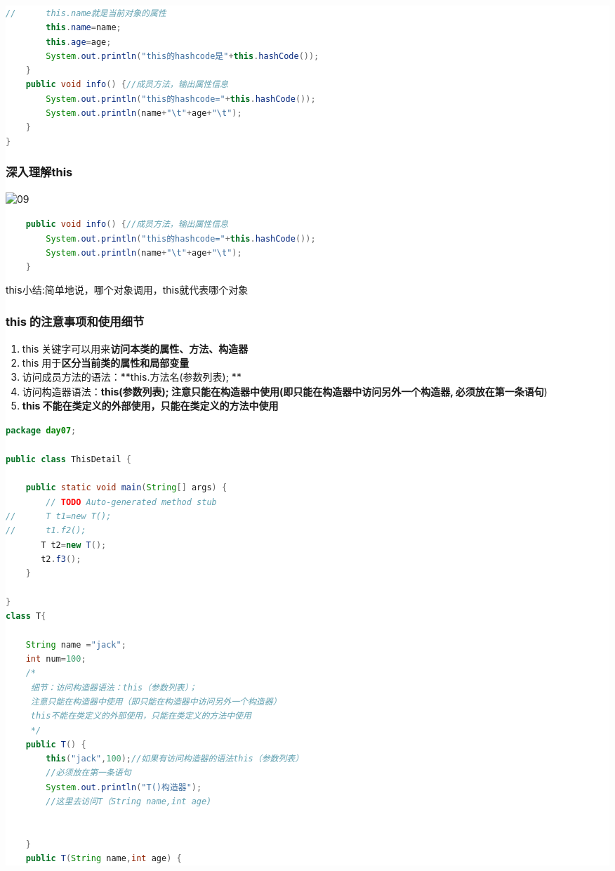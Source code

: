 ```java
//		this.name就是当前对象的属性
		this.name=name;
		this.age=age;
		System.out.println("this的hashcode是"+this.hashCode());
	}
	public void info() {//成员方法，输出属性信息
		System.out.println("this的hashcode="+this.hashCode());
		System.out.println(name+"\t"+age+"\t");
	}
}
```

### 深入理解this

![09](https://cdn.staticaly.com/gh/xustudyxu/image-hosting@master/studynotes/java/images/oop/13.png)

```java
	public void info() {//成员方法，输出属性信息
		System.out.println("this的hashcode="+this.hashCode());
		System.out.println(name+"\t"+age+"\t");
	}
```

this小结:简单地说，哪个对象调用，this就代表哪个对象

###  this 的注意事项和使用细节

1.  this 关键字可以用来**访问本类的属性、方法、构造器**
2.  this 用于**区分当前类的属性和局部变量**
3.  访问成员方法的语法：**this.方法名(参数列表); **
4. 访问构造器语法：**this(参数列表); **注意只能在构造器中使用(即只能在构造器中访问另外一个构造器, 必须**放在第一条语句**)
5.  **this 不能在类定义的外部使用，只能在类定义的方法中使用**

```java
package day07;

public class ThisDetail {

	public static void main(String[] args) {
		// TODO Auto-generated method stub
//		T t1=new T();
//		t1.f2();
       T t2=new T();
       t2.f3();
	}

}
class T{
	
	String name ="jack";
	int num=100;
	/*
	 细节：访问构造器语法：this（参数列表）；
	 注意只能在构造器中使用（即只能在构造器中访问另外一个构造器）
	 this不能在类定义的外部使用，只能在类定义的方法中使用
	 */
	public T() {
		this("jack",100);//如果有访问构造器的语法this（参数列表）
		//必须放在第一条语句
		System.out.println("T()构造器");
		//这里去访问T（String name,int age)
		
		
	}
	public T(String name,int age) {
```